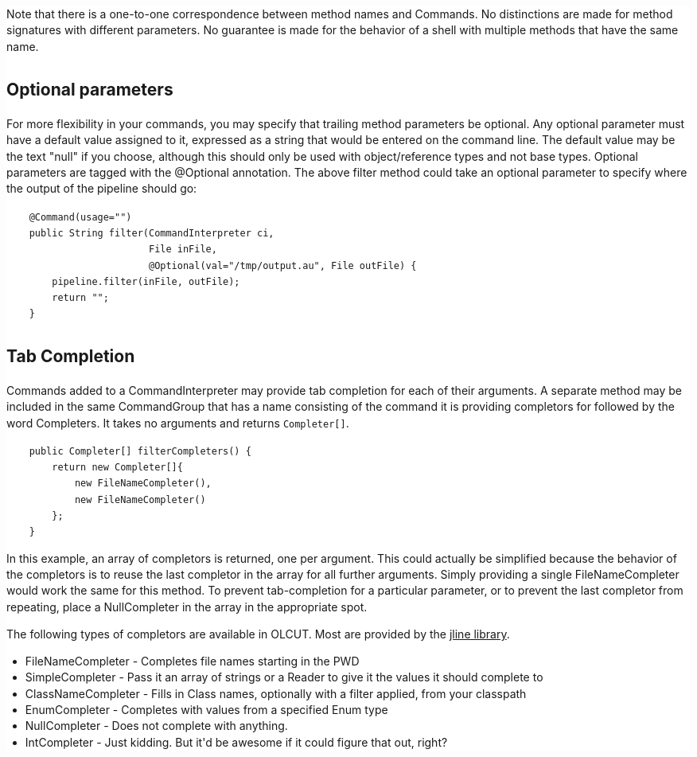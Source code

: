 Note that there is a one-to-one correspondence between method names and
Commands.  No distinctions are made for method signatures with different
parameters.  No guarantee is made for the behavior of a shell with multiple
methods that have the same name.

## Optional parameters

For more flexibility in your commands, you may specify that trailing method
parameters be optional.  Any optional parameter must have a default value
assigned to it, expressed as a string that would be entered on the command
line.  The default value may be the text "null" if you choose, although this
should only be used with object/reference types and not base types.  Optional
parameters are tagged with the @Optional annotation.  The above filter method
could take an optional parameter to specify where the output of the pipeline
should go:

        @Command(usage="")
        public String filter(CommandInterpreter ci,
                             File inFile, 
                             @Optional(val="/tmp/output.au", File outFile) {
            pipeline.filter(inFile, outFile);
            return "";
        }

## Tab Completion

Commands added to a CommandInterpreter may provide tab completion for each of
their arguments.  A separate method may be included in the same CommandGroup
that has a name consisting of the command it is providing completors for
followed by the word Completers.  It takes no arguments and returns
`Completer[]`.

        public Completer[] filterCompleters() {
            return new Completer[]{
                new FileNameCompleter(),
                new FileNameCompleter()
            };
        }

In this example, an array of completors is returned, one per argument.  This
could actually be simplified because the behavior of the completors is to
reuse the last completor in the array for all further arguments.  Simply
providing a single FileNameCompleter would work the same for this method.  To
prevent tab-completion for a particular parameter, or to prevent the last
completor from repeating, place a NullCompleter in the array in the appropriate
spot.

The following types of completors are available in OLCUT.  Most are provided
by the [jline library](http://jline.sourceforge.net/apidocs/index.html).

* FileNameCompleter - Completes file names starting in the PWD
* SimpleCompleter - Pass it an array of strings or a Reader to give it the values it should complete to
* ClassNameCompleter - Fills in Class names, optionally with a filter applied, from your classpath
* EnumCompleter - Completes with values from a specified Enum type
* NullCompleter - Does not complete with anything.
* IntCompleter - Just kidding.  But it'd be awesome if it could figure that out, right?

